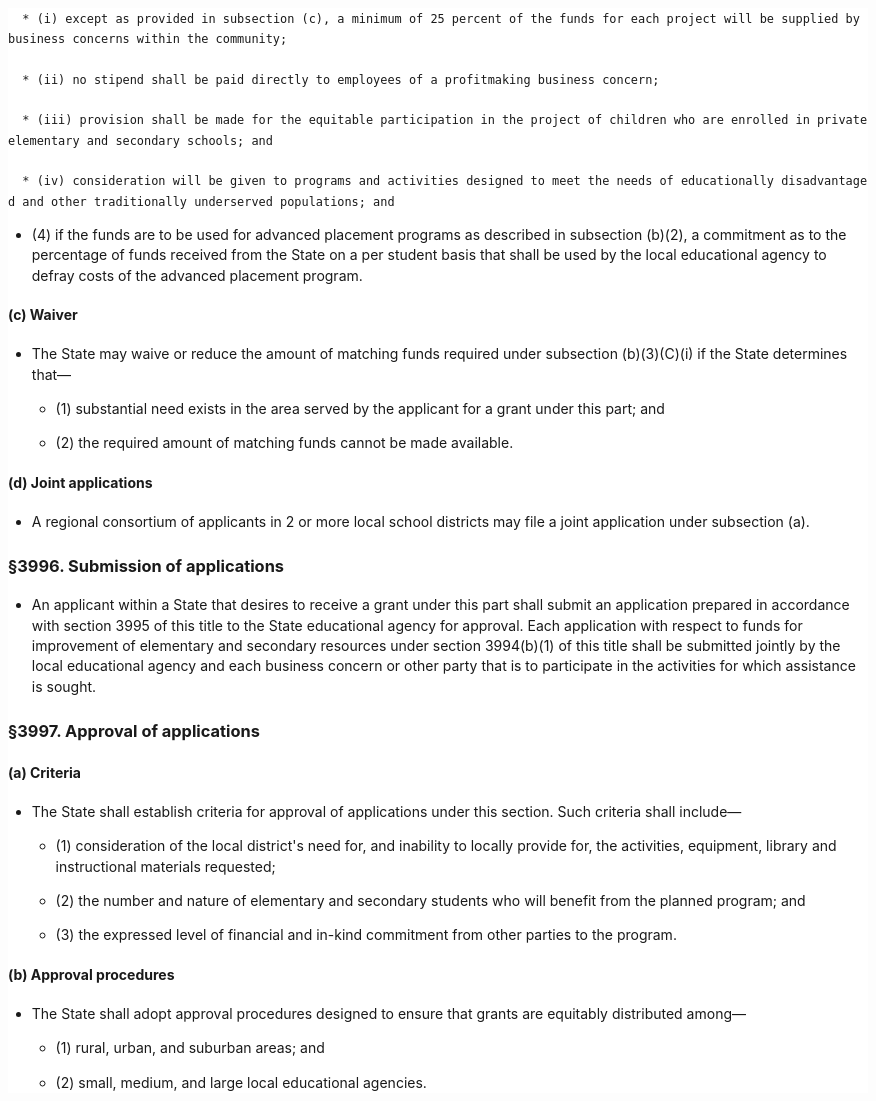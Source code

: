       * (i) except as provided in subsection (c), a minimum of 25 percent of the funds for each project will be supplied by business concerns within the community;

      * (ii) no stipend shall be paid directly to employees of a profitmaking business concern;

      * (iii) provision shall be made for the equitable participation in the project of children who are enrolled in private elementary and secondary schools; and

      * (iv) consideration will be given to programs and activities designed to meet the needs of educationally disadvantaged and other traditionally underserved populations; and


  * (4) if the funds are to be used for advanced placement programs as described in subsection (b)(2), a commitment as to the percentage of funds received from the State on a per student basis that shall be used by the local educational agency to defray costs of the advanced placement program.

#### (c) Waiver
* The State may waive or reduce the amount of matching funds required under subsection (b)(3)(C)(i) if the State determines that—

  * (1) substantial need exists in the area served by the applicant for a grant under this part; and

  * (2) the required amount of matching funds cannot be made available.

#### (d) Joint applications
* A regional consortium of applicants in 2 or more local school districts may file a joint application under subsection (a).

### §3996. Submission of applications
* An applicant within a State that desires to receive a grant under this part shall submit an application prepared in accordance with section 3995 of this title to the State educational agency for approval. Each application with respect to funds for improvement of elementary and secondary resources under section 3994(b)(1) of this title shall be submitted jointly by the local educational agency and each business concern or other party that is to participate in the activities for which assistance is sought.

### §3997. Approval of applications
#### (a) Criteria
* The State shall establish criteria for approval of applications under this section. Such criteria shall include—

  * (1) consideration of the local district's need for, and inability to locally provide for, the activities, equipment, library and instructional materials requested;

  * (2) the number and nature of elementary and secondary students who will benefit from the planned program; and

  * (3) the expressed level of financial and in-kind commitment from other parties to the program.

#### (b) Approval procedures
* The State shall adopt approval procedures designed to ensure that grants are equitably distributed among—

  * (1) rural, urban, and suburban areas; and

  * (2) small, medium, and large local educational agencies.

